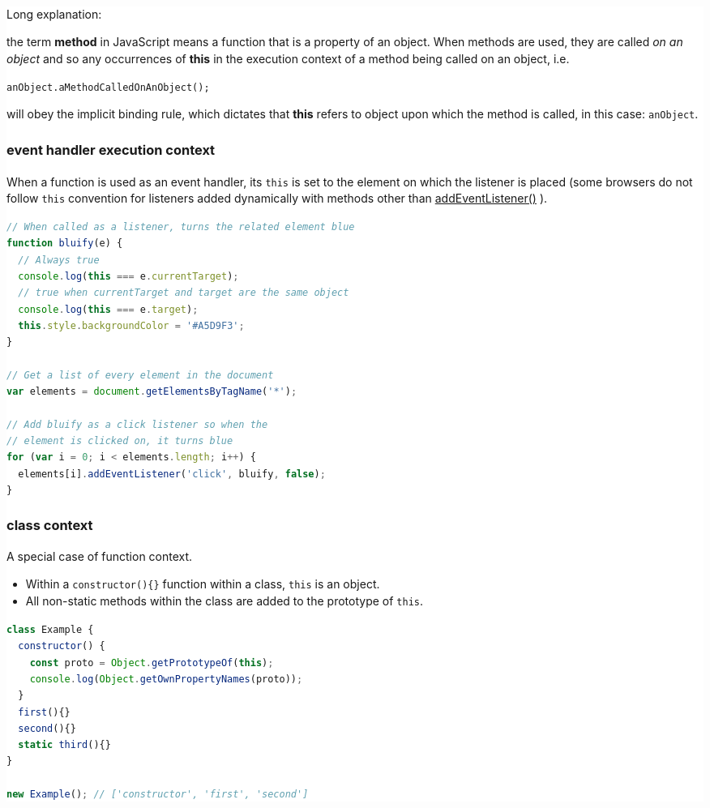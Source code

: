 Long explanation:

the term **method** in JavaScript means a function that is a property of an object. When methods are used, they are called _on an object_ and so any occurrences of **this** in the execution context of a method being called on an object, i.e.

`anObject.aMethodCalledOnAnObject();`

will obey the implicit binding rule, which dictates that **this** refers to object upon which the method is called, in this case: `anObject`.

### event handler execution context
When a function is used as an event handler, its `this` is set to the element on which the listener is placed (some browsers do not follow `this` convention for listeners added dynamically with methods other than  [addEventListener()](https://developer.mozilla.org/en-US/docs/Web/API/EventTarget/addEventListener) ).
```javascript
// When called as a listener, turns the related element blue
function bluify(e) {
  // Always true
  console.log(this === e.currentTarget);
  // true when currentTarget and target are the same object
  console.log(this === e.target);
  this.style.backgroundColor = '#A5D9F3';
}

// Get a list of every element in the document
var elements = document.getElementsByTagName('*');

// Add bluify as a click listener so when the
// element is clicked on, it turns blue
for (var i = 0; i < elements.length; i++) {
  elements[i].addEventListener('click', bluify, false);
}
```

### class context
A special case of function context.

* Within a `constructor(){}` function within a class, `this` is an object.
* All non-static methods within the class are added to the prototype of `this`.

```javascript
class Example {
  constructor() {
    const proto = Object.getPrototypeOf(this);
    console.log(Object.getOwnPropertyNames(proto));
  }
  first(){}
  second(){}
  static third(){}
}

new Example(); // ['constructor', 'first', 'second']
```
